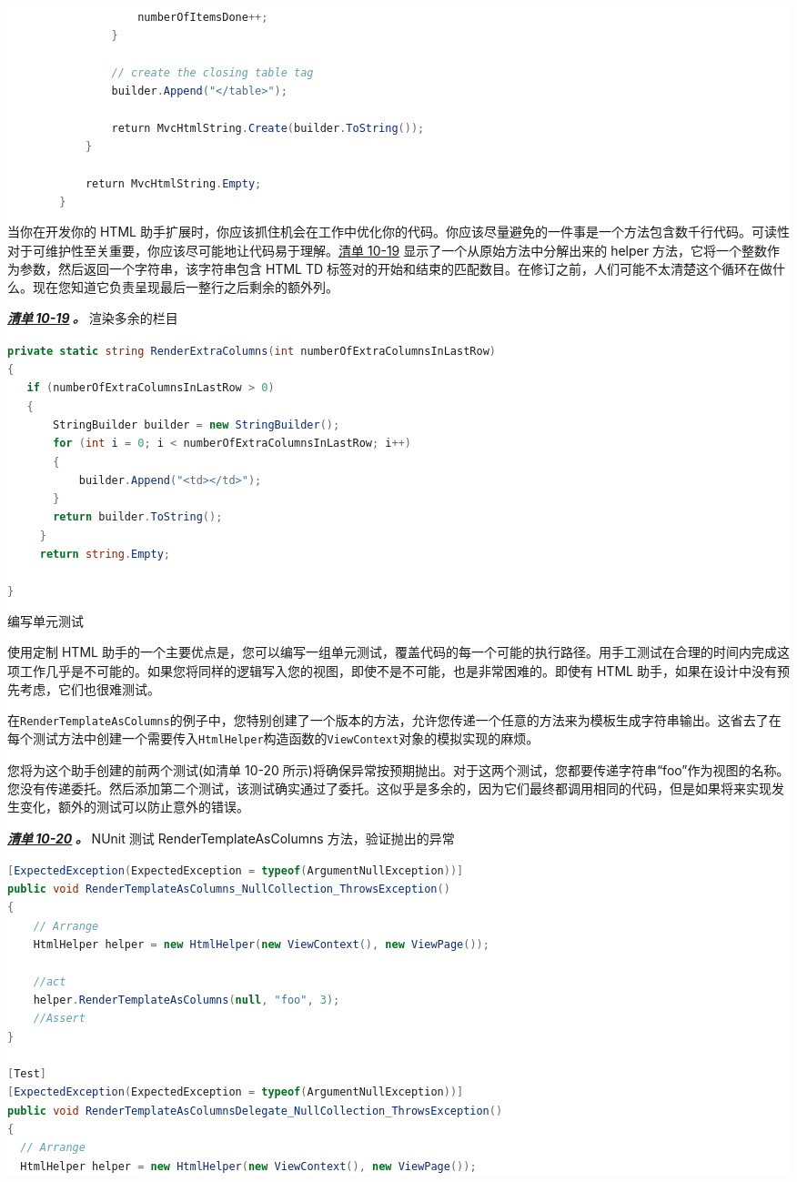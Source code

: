 ```cs
                    numberOfItemsDone++;
                }

                // create the closing table tag
                builder.Append("</table>");

                return MvcHtmlString.Create(builder.ToString());
            }

            return MvcHtmlString.Empty;
        }
```

当你在开发你的 HTML 助手扩展时，你应该抓住机会在工作中优化你的代码。你应该尽量避免的一件事是一个方法包含数千行代码。可读性对于可维护性至关重要，你应该尽可能地让代码易于理解。[清单 10-19](#list19) 显示了一个从原始方法中分解出来的 helper 方法，它将一个整数作为参数，然后返回一个字符串，该字符串包含 HTML TD 标签对的开始和结束的匹配数目。在修订之前，人们可能不太清楚这个循环在做什么。现在您知道它负责呈现最后一整行之后剩余的额外列。

***[清单 10-19](#_list19) 。*** 渲染多余的栏目

```cs
private static string RenderExtraColumns(int numberOfExtraColumnsInLastRow)
{
   if (numberOfExtraColumnsInLastRow > 0)
   {
       StringBuilder builder = new StringBuilder();
       for (int i = 0; i < numberOfExtraColumnsInLastRow; i++)
       {
           builder.Append("<td></td>");
       }
       return builder.ToString();
     }
     return string.Empty;

}
```

编写单元测试

使用定制 HTML 助手的一个主要优点是，您可以编写一组单元测试，覆盖代码的每一个可能的执行路径。用手工测试在合理的时间内完成这项工作几乎是不可能的。如果您将同样的逻辑写入您的视图，即使不是不可能，也是非常困难的。即使有 HTML 助手，如果在设计中没有预先考虑，它们也很难测试。

在`RenderTemplateAsColumns`的例子中，您特别创建了一个版本的方法，允许您传递一个任意的方法来为模板生成字符串输出。这省去了在每个测试方法中创建一个需要传入`HtmlHelper`构造函数的`ViewContext`对象的模拟实现的麻烦。

您将为这个助手创建的前两个测试(如清单 10-20 所示)将确保异常按预期抛出。对于这两个测试，您都要传递字符串“foo”作为视图的名称。您没有传递委托。然后添加第二个测试，该测试确实通过了委托。这似乎是多余的，因为它们最终都调用相同的代码，但是如果将来实现发生变化，额外的测试可以防止意外的错误。

***[清单 10-20](#_list20) 。*** NUnit 测试 RenderTemplateAsColumns 方法，验证抛出的异常

```cs
[ExpectedException(ExpectedException = typeof(ArgumentNullException))]
public void RenderTemplateAsColumns_NullCollection_ThrowsException()
{
    // Arrange
    HtmlHelper helper = new HtmlHelper(new ViewContext(), new ViewPage());

    //act
    helper.RenderTemplateAsColumns(null, "foo", 3);
    //Assert
}

[Test]
[ExpectedException(ExpectedException = typeof(ArgumentNullException))]
public void RenderTemplateAsColumnsDelegate_NullCollection_ThrowsException()
{
  // Arrange
  HtmlHelper helper = new HtmlHelper(new ViewContext(), new ViewPage());

```